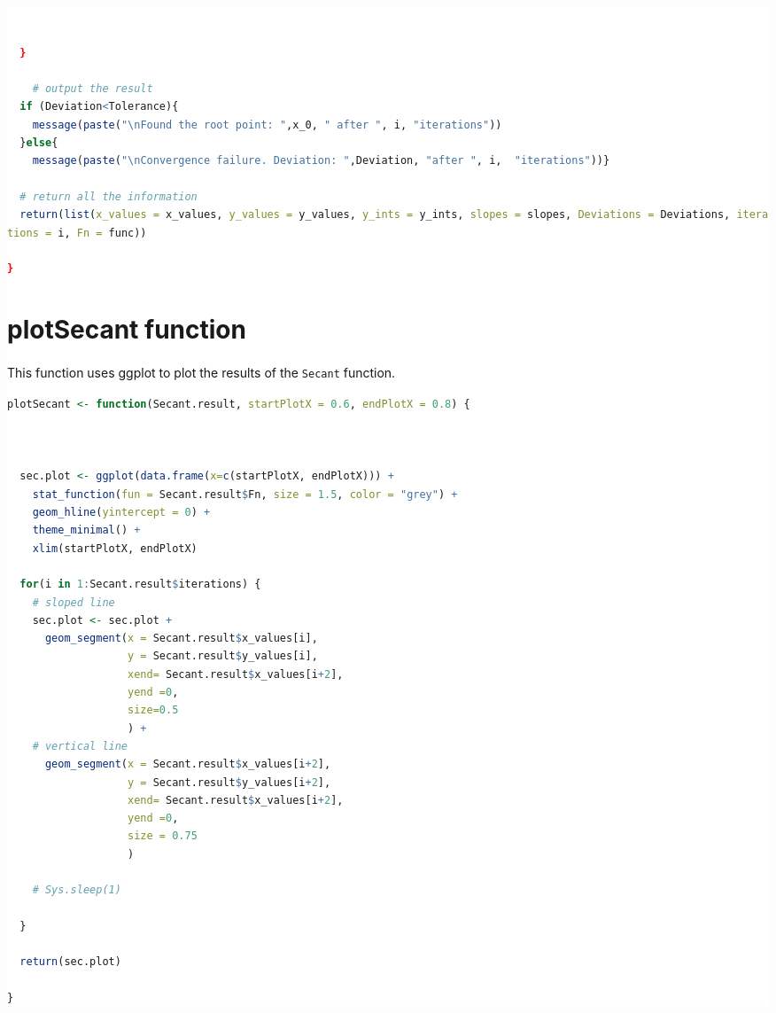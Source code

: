 ``` r
    
    
  }
  
    # output the result
  if (Deviation<Tolerance){
    message(paste("\nFound the root point: ",x_0, " after ", i, "iterations"))
  }else{
    message(paste("\nConvergence failure. Deviation: ",Deviation, "after ", i,  "iterations"))}    
  
  # return all the information
  return(list(x_values = x_values, y_values = y_values, y_ints = y_ints, slopes = slopes, Deviations = Deviations, iterations = i, Fn = func))
  
}
```

# plotSecant function

This function uses ggplot to plot the results of the `Secant` function.

``` r
plotSecant <- function(Secant.result, startPlotX = 0.6, endPlotX = 0.8) {
  
  
  
  sec.plot <- ggplot(data.frame(x=c(startPlotX, endPlotX))) + 
    stat_function(fun = Secant.result$Fn, size = 1.5, color = "grey") + 
    geom_hline(yintercept = 0) + 
    theme_minimal() + 
    xlim(startPlotX, endPlotX)
  
  for(i in 1:Secant.result$iterations) {
    # sloped line
    sec.plot <- sec.plot + 
      geom_segment(x = Secant.result$x_values[i], 
                   y = Secant.result$y_values[i],
                   xend= Secant.result$x_values[i+2], 
                   yend =0,
                   size=0.5
                   ) + 
    # vertical line
      geom_segment(x = Secant.result$x_values[i+2], 
                   y = Secant.result$y_values[i+2], 
                   xend= Secant.result$x_values[i+2], 
                   yend =0,
                   size = 0.75
                   )
    
    # Sys.sleep(1)
    
  }
  
  return(sec.plot)
  
}
```
